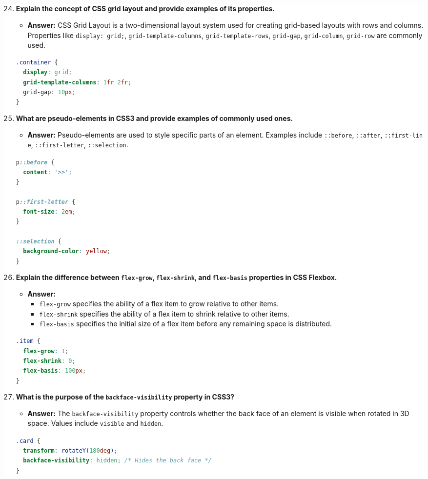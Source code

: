 24. **Explain the concept of CSS grid layout and provide examples of its properties.**
    - **Answer:** CSS Grid Layout is a two-dimensional layout system used for creating grid-based layouts with rows and columns. Properties like `display: grid;`, `grid-template-columns`, `grid-template-rows`, `grid-gap`, `grid-column`, `grid-row` are commonly used.

    ```css
    .container {
      display: grid;
      grid-template-columns: 1fr 2fr;
      grid-gap: 10px;
    }
    ```

25. **What are pseudo-elements in CSS3 and provide examples of commonly used ones.**
    - **Answer:** Pseudo-elements are used to style specific parts of an element. Examples include `::before`, `::after`, `::first-line`, `::first-letter`, `::selection`.

    ```css
    p::before {
      content: '>>';
    }

    p::first-letter {
      font-size: 2em;
    }

    ::selection {
      background-color: yellow;
    }
    ```

26. **Explain the difference between `flex-grow`, `flex-shrink`, and `flex-basis` properties in CSS Flexbox.**
    - **Answer:** 
      - `flex-grow` specifies the ability of a flex item to grow relative to other items.
      - `flex-shrink` specifies the ability of a flex item to shrink relative to other items.
      - `flex-basis` specifies the initial size of a flex item before any remaining space is distributed.

    ```css
    .item {
      flex-grow: 1;
      flex-shrink: 0;
      flex-basis: 100px;
    }
    ```

27. **What is the purpose of the `backface-visibility` property in CSS3?**
    - **Answer:** The `backface-visibility` property controls whether the back face of an element is visible when rotated in 3D space. Values include `visible` and `hidden`.

    ```css
    .card {
      transform: rotateY(180deg);
      backface-visibility: hidden; /* Hides the back face */
    }
    ```

